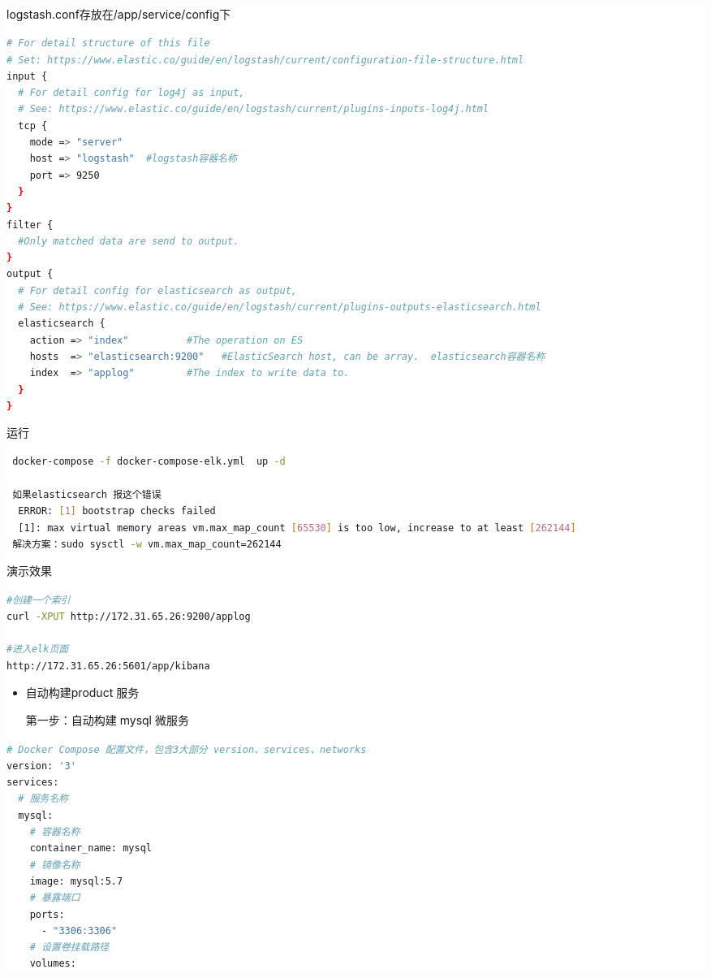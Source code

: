    logstash.conf存放在/app/service/config下 

  ```sh
  # For detail structure of this file  
  # Set: https://www.elastic.co/guide/en/logstash/current/configuration-file-structure.html  
  input {  
    # For detail config for log4j as input,   
    # See: https://www.elastic.co/guide/en/logstash/current/plugins-inputs-log4j.html  
    tcp {  
      mode => "server"  
      host => "logstash"  #logstash容器名称
      port => 9250
    }  
  }
  filter {  
    #Only matched data are send to output.  
  }  
  output {  
    # For detail config for elasticsearch as output,   
    # See: https://www.elastic.co/guide/en/logstash/current/plugins-outputs-elasticsearch.html  
    elasticsearch {  
      action => "index"          #The operation on ES  
      hosts  => "elasticsearch:9200"   #ElasticSearch host, can be array.  elasticsearch容器名称
      index  => "applog"         #The index to write data to.  
    }  
  }  
  ```

  运行

  ```sh
   docker-compose -f docker-compose-elk.yml  up -d
   
   如果elasticsearch 报这个错误
    ERROR: [1] bootstrap checks failed
    [1]: max virtual memory areas vm.max_map_count [65530] is too low, increase to at least [262144]
   解决方案：sudo sysctl -w vm.max_map_count=262144
  ```

  演示效果

  ```sh
  #创建一个索引
  curl -XPUT http://172.31.65.26:9200/applog
  
  #进入elk页面
  http://172.31.65.26:5601/app/kibana
  ```

-  自动构建product 服务 

   第一步：自动构建 mysql 微服务 

  ```sh
  # Docker Compose 配置文件，包含3大部分 version、services、networks
  version: '3'
  services: 
    # 服务名称
    mysql:
      # 容器名称
      container_name: mysql
      # 镜像名称
      image: mysql:5.7
      # 暴露端口
      ports:
        - "3306:3306"
      # 设置卷挂载路径 
      volumes:
  ```
